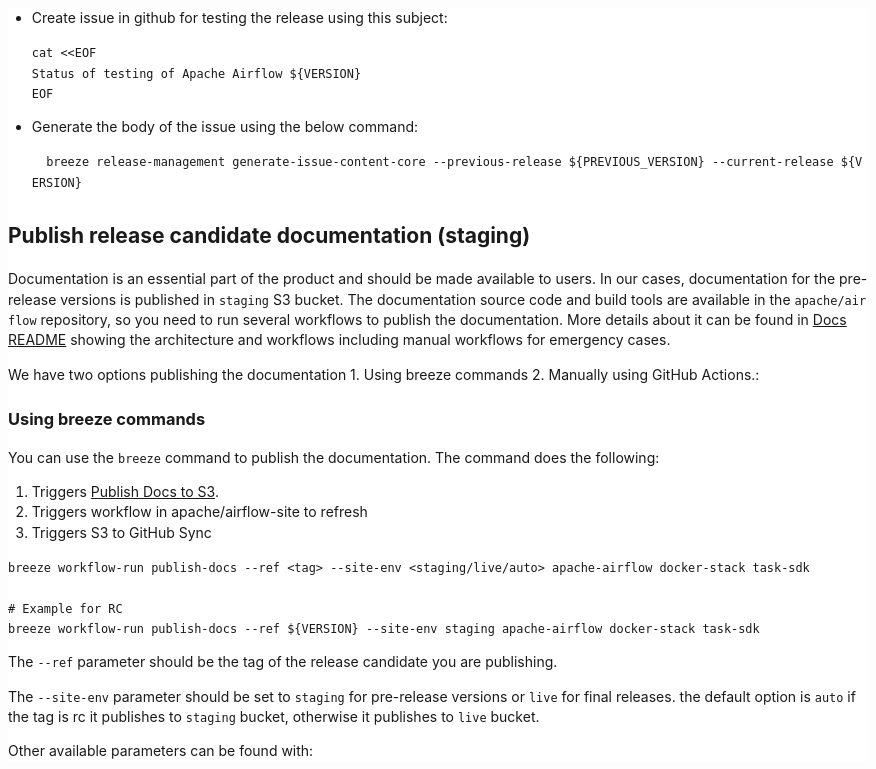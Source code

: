 - Create issue in github for testing the release using this subject:

  ```shell script
  cat <<EOF
  Status of testing of Apache Airflow ${VERSION}
  EOF
  ```

- Generate the body of the issue using the below command:

  ```shell script
    breeze release-management generate-issue-content-core --previous-release ${PREVIOUS_VERSION} --current-release ${VERSION}
    ```

## Publish release candidate documentation (staging)

Documentation is an essential part of the product and should be made available to users.
In our cases, documentation for the pre-release versions is published in `staging` S3 bucket.
The documentation source code and build tools are available in the `apache/airflow` repository, so
you need to run several workflows to publish the documentation. More details about it can be found in
[Docs README](../docs/README.md) showing the architecture and workflows including manual workflows for
emergency cases.

We have two options publishing the documentation 1. Using breeze commands 2. Manually using GitHub Actions.:

### Using breeze commands

You can use the `breeze` command to publish the documentation.
The command does the following:

1. Triggers [Publish Docs to S3](https://github.com/apache/airflow/actions/workflows/publish-docs-to-s3.yml).
2. Triggers workflow in apache/airflow-site to refresh
3. Triggers S3 to GitHub Sync

```shell script
breeze workflow-run publish-docs --ref <tag> --site-env <staging/live/auto> apache-airflow docker-stack task-sdk

# Example for RC
breeze workflow-run publish-docs --ref ${VERSION} --site-env staging apache-airflow docker-stack task-sdk
```

The `--ref` parameter should be the tag of the release candidate you are publishing.

The `--site-env` parameter should be set to `staging` for pre-release versions or `live` for final releases. the default option is `auto`
if the tag is rc it publishes to `staging` bucket, otherwise it publishes to `live` bucket.

Other available parameters can be found with:
